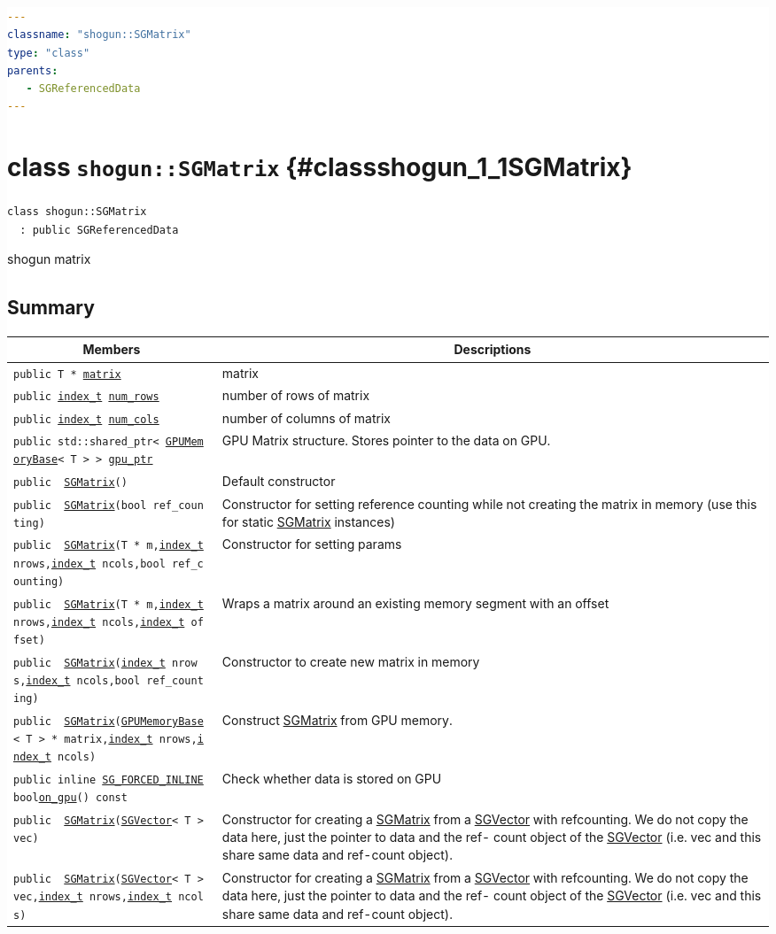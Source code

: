 ```yaml
---
classname: "shogun::SGMatrix"
type: "class"
parents:
   - SGReferencedData
---
```


# class `shogun::SGMatrix` {#classshogun_1_1SGMatrix}

```
class shogun::SGMatrix
  : public SGReferencedData
```

shogun matrix

## Summary

 Members                        | Descriptions
--------------------------------|---------------------------------------------
`public T * `[`matrix`](#classshogun_1_1SGMatrix_1ade725ef52c38276385e43df41d4bb119) | matrix
`public `[`index_t`](#common_8h_1a6da8132ec1234c0d616142e3a246f858)` `[`num_rows`](#classshogun_1_1SGMatrix_1a8310beaef69971cfb365f1e55c2adc35) | number of rows of matrix
`public `[`index_t`](#common_8h_1a6da8132ec1234c0d616142e3a246f858)` `[`num_cols`](#classshogun_1_1SGMatrix_1aacd86c9864c23facdd96d44fe8958e5b) | number of columns of matrix
`public std::shared_ptr< `[`GPUMemoryBase`](#structshogun_1_1GPUMemoryBase)`< T > > `[`gpu_ptr`](#classshogun_1_1SGMatrix_1af119f089106467dfd9eb1ecf6c50d36e) | GPU Matrix structure. Stores pointer to the data on GPU.
`public  `[`SGMatrix`](#classshogun_1_1SGMatrix_1ac28d48186d8bc1971402905f684e02e8)`()` | Default constructor
`public  `[`SGMatrix`](#classshogun_1_1SGMatrix_1a2be56da1613418d45a45ebffc76d1d9f)`(bool ref_counting)` | Constructor for setting reference counting while not creating the matrix in memory (use this for static [SGMatrix](#classshogun_1_1SGMatrix) instances)
`public  `[`SGMatrix`](#classshogun_1_1SGMatrix_1aac48d49445996406acd796cfd5179346)`(T * m,`[`index_t`](#common_8h_1a6da8132ec1234c0d616142e3a246f858)` nrows,`[`index_t`](#common_8h_1a6da8132ec1234c0d616142e3a246f858)` ncols,bool ref_counting)` | Constructor for setting params
`public  `[`SGMatrix`](#classshogun_1_1SGMatrix_1a5e17470eb128fd1a905e11b9b83c0881)`(T * m,`[`index_t`](#common_8h_1a6da8132ec1234c0d616142e3a246f858)` nrows,`[`index_t`](#common_8h_1a6da8132ec1234c0d616142e3a246f858)` ncols,`[`index_t`](#common_8h_1a6da8132ec1234c0d616142e3a246f858)` offset)` | Wraps a matrix around an existing memory segment with an offset
`public  `[`SGMatrix`](#classshogun_1_1SGMatrix_1a4e6fe001cbebf6c8528d4a6e8c05aaf1)`(`[`index_t`](#common_8h_1a6da8132ec1234c0d616142e3a246f858)` nrows,`[`index_t`](#common_8h_1a6da8132ec1234c0d616142e3a246f858)` ncols,bool ref_counting)` | Constructor to create new matrix in memory
`public  `[`SGMatrix`](#classshogun_1_1SGMatrix_1af7f279b5f793f685701b7dc242e978b5)`(`[`GPUMemoryBase`](#structshogun_1_1GPUMemoryBase)`< T > * matrix,`[`index_t`](#common_8h_1a6da8132ec1234c0d616142e3a246f858)` nrows,`[`index_t`](#common_8h_1a6da8132ec1234c0d616142e3a246f858)` ncols)` | Construct [SGMatrix](#classshogun_1_1SGMatrix) from GPU memory.
`public inline `[`SG_FORCED_INLINE`](#macros_8h_1ac5e77ba4f8dacf9698c0fd975f68e9ba)` bool `[`on_gpu`](#classshogun_1_1SGMatrix_1a544d60c4a40021806165381020ea7d49)`() const` | Check whether data is stored on GPU
`public  `[`SGMatrix`](#classshogun_1_1SGMatrix_1a1755221047575e24215c63e851f149c0)`(`[`SGVector`](#classshogun_1_1SGVector)`< T > vec)` | Constructor for creating a [SGMatrix](#classshogun_1_1SGMatrix) from a [SGVector](#classshogun_1_1SGVector) with refcounting. We do not copy the data here, just the pointer to data and the ref- count object of the [SGVector](#classshogun_1_1SGVector) (i.e. vec and this share same data and ref-count object).
`public  `[`SGMatrix`](#classshogun_1_1SGMatrix_1a337c83f31e7a00df12b1c6ade331d5d3)`(`[`SGVector`](#classshogun_1_1SGVector)`< T > vec,`[`index_t`](#common_8h_1a6da8132ec1234c0d616142e3a246f858)` nrows,`[`index_t`](#common_8h_1a6da8132ec1234c0d616142e3a246f858)` ncols)` | Constructor for creating a [SGMatrix](#classshogun_1_1SGMatrix) from a [SGVector](#classshogun_1_1SGVector) with refcounting. We do not copy the data here, just the pointer to data and the ref- count object of the [SGVector](#classshogun_1_1SGVector) (i.e. vec and this share same data and ref-count object).